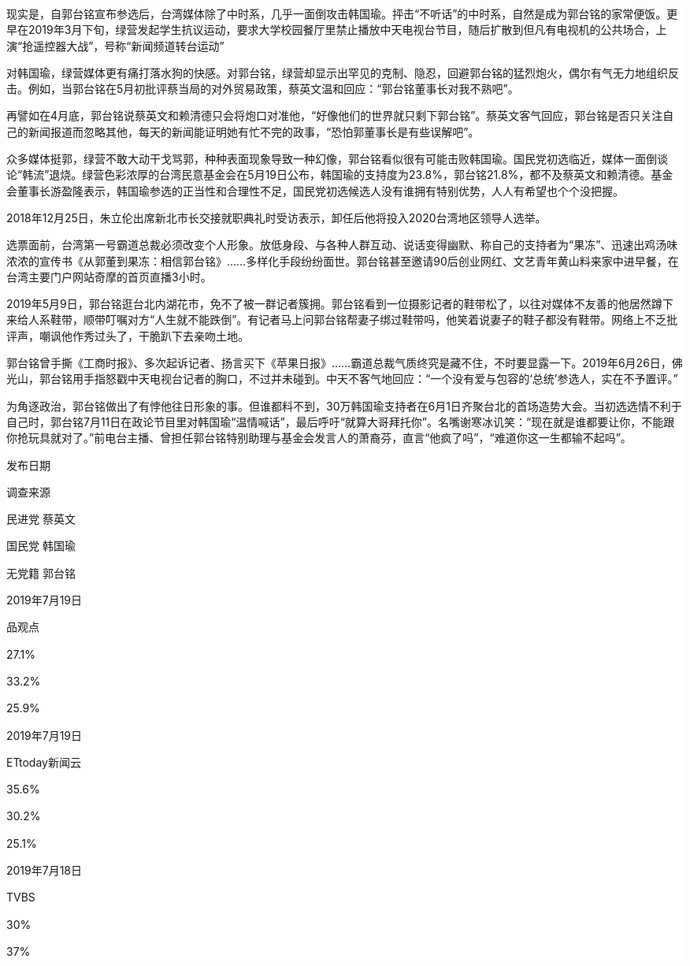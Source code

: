现实是，自郭台铭宣布参选后，台湾媒体除了中时系，几乎一面倒攻击韩国瑜。抨击“不听话”的中时系，自然是成为郭台铭的家常便饭。更早在2019年3月下旬，绿营发起学生抗议运动，要求大学校园餐厅里禁止播放中天电视台节目，随后扩散到但凡有电视机的公共场合，上演“抢遥控器大战”，号称“新闻频道转台运动”

对韩国瑜，绿营媒体更有痛打落水狗的快感。对郭台铭，绿营却显示出罕见的克制、隐忍，回避郭台铭的猛烈炮火，偶尔有气无力地组织反击。例如，当郭台铭在5月初批评蔡当局的对外贸易政策，蔡英文温和回应：“郭台铭董事长对我不熟吧”。

再譬如在4月底，郭台铭说蔡英文和赖清德只会将炮口对准他，“好像他们的世界就只剩下郭台铭”。蔡英文客气回应，郭台铭是否只关注自己的新闻报道而忽略其他，每天的新闻能证明她有忙不完的政事，“恐怕郭董事长是有些误解吧”。

众多媒体挺郭，绿营不敢大动干戈骂郭，种种表面现象导致一种幻像，郭台铭看似很有可能击败韩国瑜。国民党初选临近，媒体一面倒谈论“韩流”退烧。绿营色彩浓厚的台湾民意基金会在5月19日公布，韩国瑜的支持度为23.8%，郭台铭21.8%，都不及蔡英文和赖清德。基金会董事长游盈隆表示，韩国瑜参选的正当性和合理性不足，国民党初选候选人没有谁拥有特别优势，人人有希望也个个没把握。

2018年12月25日，朱立伦出席新北市长交接就职典礼时受访表示，卸任后他将投入2020台湾地区领导人选举。

选票面前，台湾第一号霸道总裁必须改变个人形象。放低身段、与各种人群互动、说话变得幽默、称自己的支持者为“果冻”、迅速出鸡汤味浓浓的宣传书《从郭董到果冻：相信郭台铭》……多样化手段纷纷面世。郭台铭甚至邀请90后创业网红、文艺青年黄山料来家中进早餐，在台湾主要门户网站奇摩的首页直播3小时。

2019年5月9日，郭台铭逛台北内湖花市，免不了被一群记者簇拥。郭台铭看到一位摄影记者的鞋带松了，以往对媒体不友善的他居然蹲下来给人系鞋带，顺带叮嘱对方“人生就不能跌倒”。有记者马上问郭台铭帮妻子绑过鞋带吗，他笑着说妻子的鞋子都没有鞋带。网络上不乏批评声，嘲讽他作秀过头了，干脆趴下去亲吻土地。

郭台铭曾手撕《工商时报》、多次起诉记者、扬言买下《苹果日报》……霸道总裁气质终究是藏不住，不时要显露一下。2019年6月26日，佛光山，郭台铭用手指怒戳中天电视台记者的胸口，不过并未碰到。中天不客气地回应：“一个没有爱与包容的‘总统’参选人，实在不予置评。”

为角逐政治，郭台铭做出了有悖他往日形象的事。但谁都料不到，30万韩国瑜支持者在6月1日齐聚台北的首场造势大会。当初选选情不利于自己时，郭台铭7月11日在政论节目里对韩国瑜“温情喊话”，最后呼吁“就算大哥拜托你”。名嘴谢寒冰讥笑：“现在就是谁都要让你，不能跟你抢玩具就对了。”前电台主播、曾担任郭台铭特别助理与基金会发言人的萧裔芬，直言“他疯了吗”，“难道你这一生都输不起吗”。

发布日期

调查来源

民进党 蔡英文

国民党 韩国瑜

无党籍 郭台铭

2019年7月19日

品观点

27.1%

33.2%

25.9%

2019年7月19日

ETtoday新闻云

35.6%

30.2%

25.1%

2019年7月18日

TVBS

30%

37%

